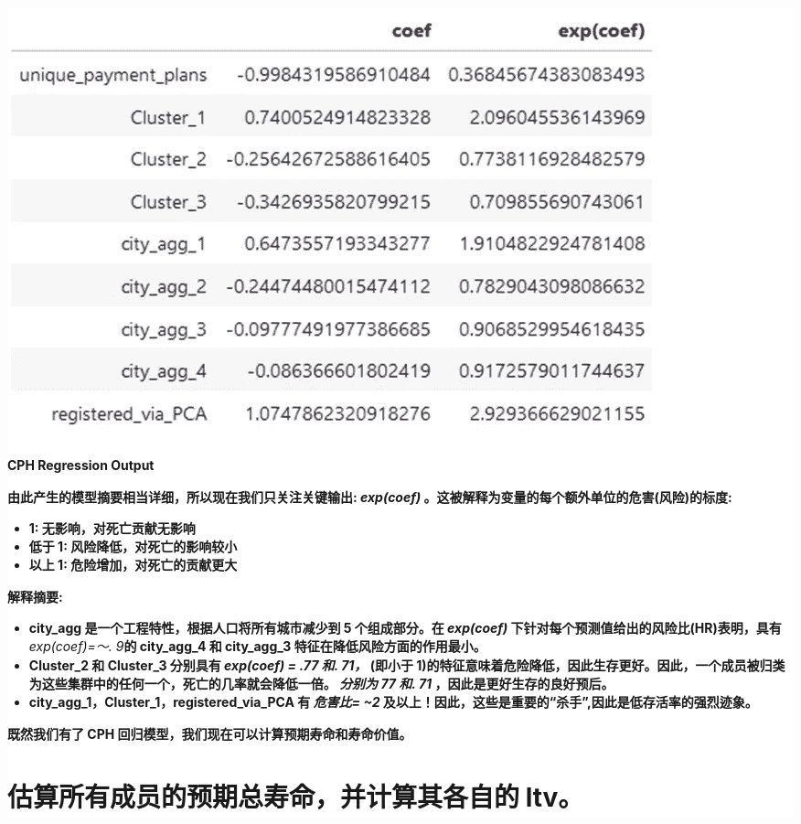 **![](img/efad43e984a0622dbc6b99f4de3bf731.png)**

**CPH Regression Output**

**由此产生的模型摘要相当详细，所以现在我们只关注关键输出: ***exp(coef)*** 。这被解释为变量的每个额外单位的危害(风险)的标度:**

*   ****1:** 无影响，对死亡贡献无影响**
*   ****低于 1:** 风险降低，对死亡的影响较小**
*   ****以上 1:** 危险增加，对死亡的贡献更大**

**解释摘要:**

*   ****city_agg** 是一个工程特性，根据人口将所有城市减少到 5 个组成部分。在 ***exp(coef)*** 下针对每个预测值给出的风险比(HR)表明，具有***exp(coef)=～. 9***的 **city_agg_4 和 city_agg_3** 特征在降低风险方面的作用最小。**
*   ****Cluster_2 和 Cluster_3** 分别具有 ***exp(coef) = .77 和. 71，*** (即小于 1)的特征意味着危险降低，因此生存更好。因此，一个成员被归类为这些集群中的任何一个，死亡的几率就会降低一倍。 ***分别为 77 和. 71*** ，因此是更好生存的良好预后。**
*   ****city_agg_1，Cluster_1，registered_via_PCA** 有 ***危害比= ~2*** 及以上！因此，这些是重要的“杀手”,因此是低存活率的强烈迹象。**

**既然我们有了 CPH 回归模型，我们现在可以计算预期寿命和寿命价值。**

# ****估算所有成员的预期总寿命，并计算其各自的 ltv。****
